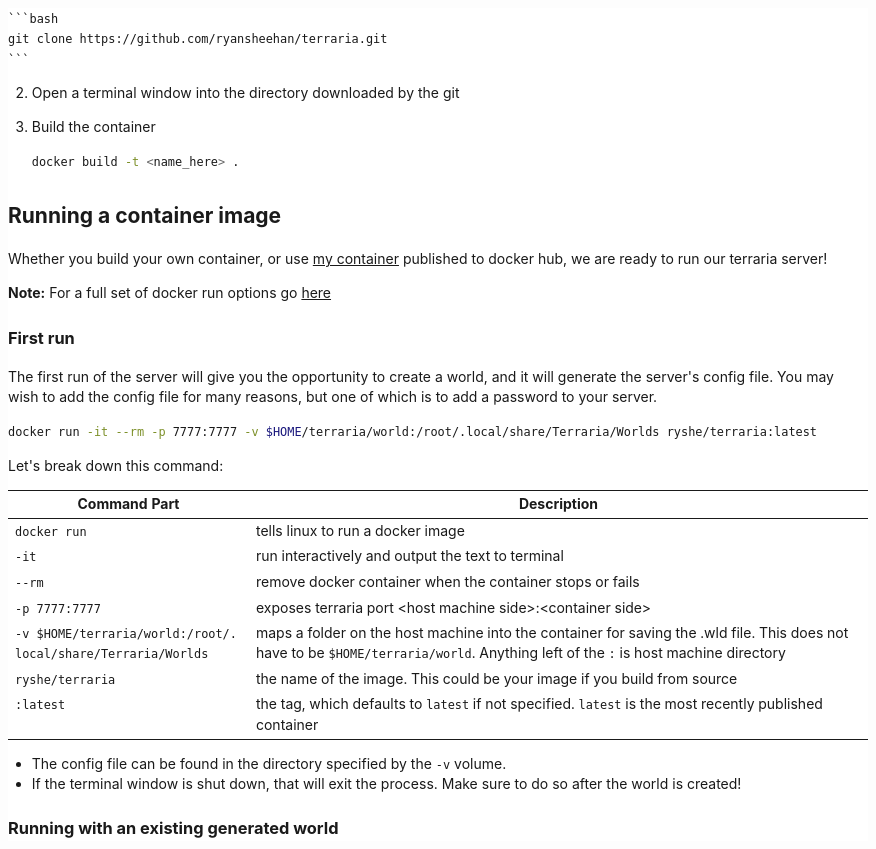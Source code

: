     ```bash
    git clone https://github.com/ryansheehan/terraria.git
    ```

2. Open a terminal window into the directory downloaded by the git
3. Build the container

    ```bash
    docker build -t <name_here> .
    ```

## Running a container image

Whether you build your own container, or use [my container](https://hub.docker.com/r/ryshe/terraria) published to docker hub,
we are ready to run our terraria server!

**Note:** For a full set of docker run options go [here](https://docs.docker.com/engine/reference/run/)

### First run

The first run of the server will give you the opportunity to create a world, and it will generate
the server's config file.  You may wish to add the config file for many reasons, but one of which is to
add a password to your server.

```bash
docker run -it --rm -p 7777:7777 -v $HOME/terraria/world:/root/.local/share/Terraria/Worlds ryshe/terraria:latest
```

Let's break down this command:

| Command Part | Description |
| ------------ | ----------- |
| `docker run` | tells linux to run a docker image |
| `-it` | run interactively and output the text to terminal |
| `--rm` | remove docker container when the container stops or fails |
| `-p 7777:7777` | exposes terraria port &lt;host machine side>:&lt;container side> |
| `-v $HOME/terraria/world:/root/.local/share/Terraria/Worlds` | maps a folder on the host machine into the container for saving the .wld file.  This does not have to be `$HOME/terraria/world`.  Anything left of the `:` is host machine directory |
| `ryshe/terraria` | the name of the image. This could be your image if you build from source |
| `:latest` | the tag, which defaults to `latest` if not specified.  `latest` is the most recently published container |

* The config file can be found in the directory specified by the `-v` volume.
* If the terminal window is shut down, that will exit the process.  Make sure to do so after the world is created!

### Running with an existing generated world
